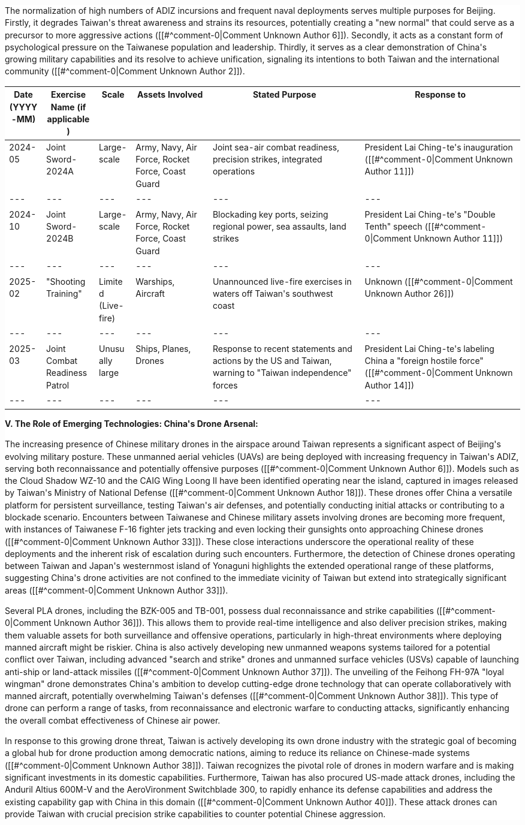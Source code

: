 The normalization of high numbers of ADIZ incursions and frequent naval deployments serves multiple purposes for Beijing. Firstly, it degrades Taiwan's threat awareness and strains its resources, potentially creating a "new normal" that could serve as a precursor to more aggressive actions  ([[#^comment-0|Comment Unknown Author 6]]). Secondly, it acts as a constant form of psychological pressure on the Taiwanese population and leadership. Thirdly, it serves as a clear demonstration of China's growing military capabilities and its resolve to achieve unification, signaling its intentions to both Taiwan and the international community  ([[#^comment-0|Comment Unknown Author 2]]).

|**Date (YYYY-MM)**|**Exercise Name (if applicable)**|**Scale**|**Assets Involved**|**Stated Purpose**|**Response to**|
|---|---|---|---|---|---|
|2024-05|Joint Sword-2024A|Large-scale|Army, Navy, Air Force, Rocket Force, Coast Guard|Joint sea-air combat readiness, precision strikes, integrated operations|President Lai Ching-te's inauguration  ([[#^comment-0\|Comment Unknown Author 11]])|
|---|---|---|---|---|---|
|2024-10|Joint Sword-2024B|Large-scale|Army, Navy, Air Force, Rocket Force, Coast Guard|Blockading key ports, seizing regional power, sea assaults, land strikes|President Lai Ching-te's "Double Tenth" speech  ([[#^comment-0\|Comment Unknown Author 11]])|
|---|---|---|---|---|---|
|2025-02|"Shooting Training"|Limited (Live-fire)|Warships, Aircraft|Unannounced live-fire exercises in waters off Taiwan's southwest coast|Unknown  ([[#^comment-0\|Comment Unknown Author 26]])|
|---|---|---|---|---|---|
|2025-03|Joint Combat Readiness Patrol|Unusually large|Ships, Planes, Drones|Response to recent statements and actions by the US and Taiwan, warning to "Taiwan independence" forces|President Lai Ching-te's labeling China a "foreign hostile force"  ([[#^comment-0\|Comment Unknown Author 14]])|
|---|---|---|---|---|---|

**V. The Role of Emerging Technologies: China's Drone Arsenal:**

The increasing presence of Chinese military drones in the airspace around Taiwan represents a significant aspect of Beijing's evolving military posture. These unmanned aerial vehicles (UAVs) are being deployed with increasing frequency in Taiwan's ADIZ, serving both reconnaissance and potentially offensive purposes  ([[#^comment-0|Comment Unknown Author 6]]). Models such as the Cloud Shadow WZ-10 and the CAIG Wing Loong II have been identified operating near the island, captured in images released by Taiwan's Ministry of National Defense  ([[#^comment-0|Comment Unknown Author 18]]). These drones offer China a versatile platform for persistent surveillance, testing Taiwan's air defenses, and potentially conducting initial attacks or contributing to a blockade scenario. Encounters between Taiwanese and Chinese military assets involving drones are becoming more frequent, with instances of Taiwanese F-16 fighter jets tracking and even locking their gunsights onto approaching Chinese drones  ([[#^comment-0|Comment Unknown Author 33]]). These close interactions underscore the operational reality of these deployments and the inherent risk of escalation during such encounters. Furthermore, the detection of Chinese drones operating between Taiwan and Japan's westernmost island of Yonaguni highlights the extended operational range of these platforms, suggesting China's drone activities are not confined to the immediate vicinity of Taiwan but extend into strategically significant areas  ([[#^comment-0|Comment Unknown Author 33]]).

Several PLA drones, including the BZK-005 and TB-001, possess dual reconnaissance and strike capabilities  ([[#^comment-0|Comment Unknown Author 36]]). This allows them to provide real-time intelligence and also deliver precision strikes, making them valuable assets for both surveillance and offensive operations, particularly in high-threat environments where deploying manned aircraft might be riskier. China is also actively developing new unmanned weapons systems tailored for a potential conflict over Taiwan, including advanced "search and strike" drones and unmanned surface vehicles (USVs) capable of launching anti-ship or land-attack missiles  ([[#^comment-0|Comment Unknown Author 37]]). The unveiling of the Feihong FH-97A "loyal wingman" drone demonstrates China's ambition to develop cutting-edge drone technology that can operate collaboratively with manned aircraft, potentially overwhelming Taiwan's defenses  ([[#^comment-0|Comment Unknown Author 38]]). This type of drone can perform a range of tasks, from reconnaissance and electronic warfare to conducting attacks, significantly enhancing the overall combat effectiveness of Chinese air power.

In response to this growing drone threat, Taiwan is actively developing its own drone industry with the strategic goal of becoming a global hub for drone production among democratic nations, aiming to reduce its reliance on Chinese-made systems  ([[#^comment-0|Comment Unknown Author 38]]). Taiwan recognizes the pivotal role of drones in modern warfare and is making significant investments in its domestic capabilities. Furthermore, Taiwan has also procured US-made attack drones, including the Anduril Altius 600M-V and the AeroVironment Switchblade 300, to rapidly enhance its defense capabilities and address the existing capability gap with China in this domain  ([[#^comment-0|Comment Unknown Author 40]]). These attack drones can provide Taiwan with crucial precision strike capabilities to counter potential Chinese aggression.
